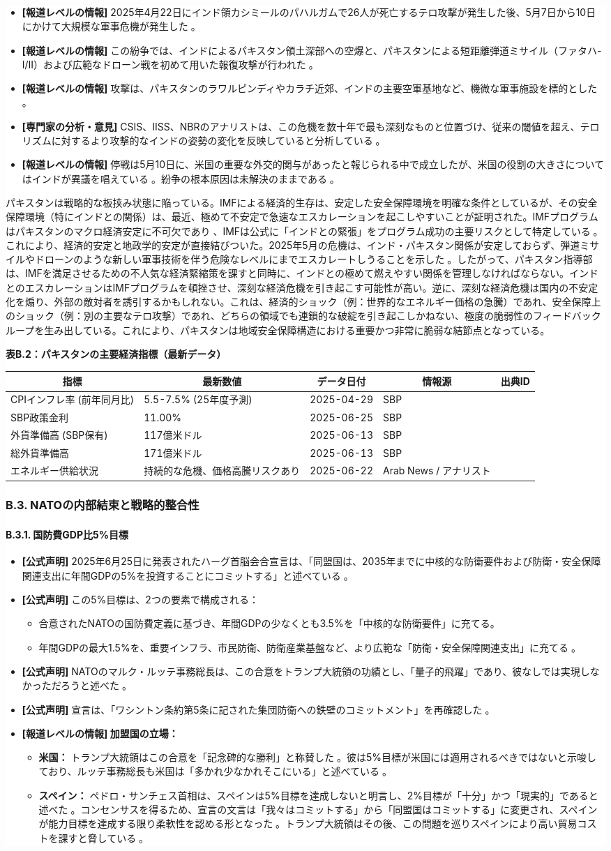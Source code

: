 - **[報道レベルの情報]** 2025年4月22日にインド領カシミールのパハルガムで26人が死亡するテロ攻撃が発生した後、5月7日から10日にかけて大規模な軍事危機が発生した 。  
    
- **[報道レベルの情報]** この紛争では、インドによるパキスタン領土深部への空爆と、パキスタンによる短距離弾道ミサイル（ファタハ-I/II）および広範なドローン戦を初めて用いた報復攻撃が行われた 。  
    
- **[報道レベルの情報]** 攻撃は、パキスタンのラワルピンディやカラチ近郊、インドの主要空軍基地など、機微な軍事施設を標的とした 。  
    
- **[専門家の分析・意見]** CSIS、IISS、NBRのアナリストは、この危機を数十年で最も深刻なものと位置づけ、従来の閾値を超え、テロリズムに対するより攻撃的なインドの姿勢の変化を反映していると分析している 。  
    
- **[報道レベルの情報]** 停戦は5月10日に、米国の重要な外交的関与があったと報じられる中で成立したが、米国の役割の大きさについてはインドが異議を唱えている 。紛争の根本原因は未解決のままである 。  
    

パキスタンは戦略的な板挟み状態に陥っている。IMFによる経済的生存は、安定した安全保障環境を明確な条件としているが、その安全保障環境（特にインドとの関係）は、最近、極めて不安定で急速なエスカレーションを起こしやすいことが証明された。IMFプログラムはパキスタンのマクロ経済安定に不可欠であり 、IMFは公式に「インドとの緊張」をプログラム成功の主要リスクとして特定している 。これにより、経済的安定と地政学的安定が直接結びついた。2025年5月の危機は、インド・パキスタン関係が安定しておらず、弾道ミサイルやドローンのような新しい軍事技術を伴う危険なレベルにまでエスカレートしうることを示した 。したがって、パキスタン指導部は、IMFを満足させるための不人気な経済緊縮策を課すと同時に、インドとの極めて燃えやすい関係を管理しなければならない。インドとのエスカレーションはIMFプログラムを頓挫させ、深刻な経済危機を引き起こす可能性が高い。逆に、深刻な経済危機は国内の不安定化を煽り、外部の敵対者を誘引するかもしれない。これは、経済的ショック（例：世界的なエネルギー価格の急騰）であれ、安全保障上のショック（例：別の主要なテロ攻撃）であれ、どちらの領域でも連鎖的な破綻を引き起こしかねない、極度の脆弱性のフィードバックループを生み出している。これにより、パキスタンは地域安全保障構造における重要かつ非常に脆弱な結節点となっている。  

**表B.2：パキスタンの主要経済指標（最新データ）**

|指標|最新数値|データ日付|情報源|出典ID|
|---|---|---|---|---|
|CPIインフレ率 (前年同月比)|5.5-7.5% (25年度予測)|2025-04-29|SBP||
|SBP政策金利|11.00%|2025-06-25|SBP||
|外貨準備高 (SBP保有)|117億米ドル|2025-06-13|SBP||
|総外貨準備高|171億米ドル|2025-06-13|SBP||
|エネルギー供給状況|持続的な危機、価格高騰リスクあり|2025-06-22|Arab News / アナリスト||

### B.3. NATOの内部結束と戦略的整合性

#### B.3.1. 国防費GDP比5%目標

- **[公式声明]** 2025年6月25日に発表されたハーグ首脳会合宣言は、「同盟国は、2035年までに中核的な防衛要件および防衛・安全保障関連支出に年間GDPの5%を投資することにコミットする」と述べている 。  
    
- **[公式声明]** この5%目標は、2つの要素で構成される：
    
    - 合意されたNATOの国防費定義に基づき、年間GDPの少なくとも3.5%を「中核的な防衛要件」に充てる。
        
    - 年間GDPの最大1.5%を、重要インフラ、市民防衛、防衛産業基盤など、より広範な「防衛・安全保障関連支出」に充てる 。  
        
- **[公式声明]** NATOのマルク・ルッテ事務総長は、この合意をトランプ大統領の功績とし、「量子的飛躍」であり、彼なしでは実現しなかっただろうと述べた 。  
    
- **[公式声明]** 宣言は、「ワシントン条約第5条に記された集団防衛への鉄壁のコミットメント」を再確認した 。  
    
- **[報道レベルの情報] 加盟国の立場：**
    
    - **米国：** トランプ大統領はこの合意を「記念碑的な勝利」と称賛した 。彼は5%目標が米国には適用されるべきではないと示唆しており、ルッテ事務総長も米国は「多かれ少なかれそこにいる」と述べている 。  
        
    - **スペイン：** ペドロ・サンチェス首相は、スペインは5%目標を達成しないと明言し、2%目標が「十分」かつ「現実的」であると述べた 。コンセンサスを得るため、宣言の文言は「我々はコミットする」から「同盟国はコミットする」に変更され、スペインが能力目標を達成する限り柔軟性を認める形となった 。トランプ大統領はその後、この問題を巡りスペインにより高い貿易コストを課すと脅している 。  
        